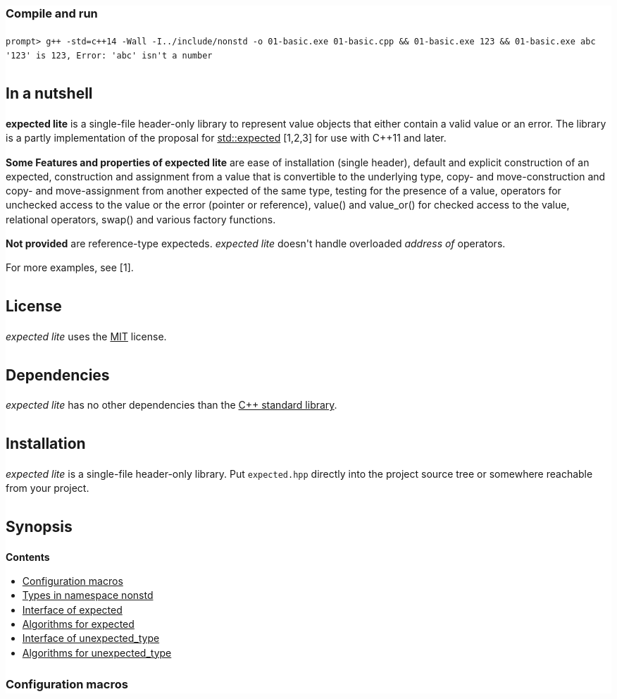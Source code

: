### Compile and run
```
prompt> g++ -std=c++14 -Wall -I../include/nonstd -o 01-basic.exe 01-basic.cpp && 01-basic.exe 123 && 01-basic.exe abc
'123' is 123, Error: 'abc' isn't a number
```

In a nutshell
-------------
**expected lite** is a single-file header-only library to represent value objects that either contain a valid value or an error. The library is a partly implementation of the  proposal for [std:&#58;expected](https://github.com/viboes/std-make/blob/master/doc/proposal/expected/DXXXXR0_expected.pdf) [1,2,3] for use with C++11 and later.

**Some Features and properties of expected lite** are ease of installation (single header), default and explicit construction of an expected, construction and assignment from a value that is convertible to the underlying type, copy- and move-construction and copy- and move-assignment from another expected of the same type, testing for the presence of a value, operators for unchecked access to the value or the error (pointer or reference), value() and value_or() for checked access to the value, relational operators, swap() and various factory functions.  

**Not provided** are reference-type expecteds. *expected lite* doesn't handle overloaded *address of* operators.

For more examples, see [1].


License
-------
*expected lite* uses the [MIT](LICENSE) license.


Dependencies
------------
*expected lite* has no other dependencies than the [C++ standard library](http://en.cppreference.com/w/cpp/header).


Installation
------------

*expected lite* is a single-file header-only library. Put `expected.hpp` directly into the project source tree or somewhere reachable from your project.


Synopsis
--------

**Contents**  
- [Configuration macros](#configuration-macros)
- [Types in namespace nonstd](#types-in-namespace-nonstd)  
- [Interface of expected](#interface-of-expected)  
- [Algorithms for expected](#algorithms-for-expected)  
- [Interface of unexpected_type](#interface-of-unexpected_type)  
- [Algorithms for unexpected_type](#algorithms-for-unexpected_type)  

### Configuration macros
